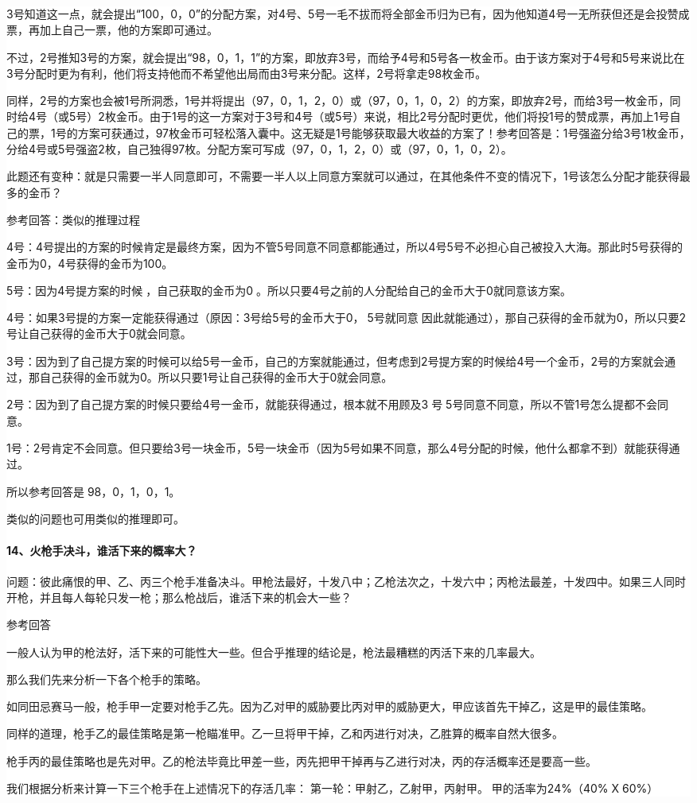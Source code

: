
 3号知道这一点，就会提出“100，0，0”的分配方案，对4号、5号一毛不拔而将全部金币归为已有，因为他知道4号一无所获但还是会投赞成票，再加上自己一票，他的方案即可通过。 

 


 不过，2号推知3号的方案，就会提出“98，0，1，1”的方案，即放弃3号，而给予4号和5号各一枚金币。由于该方案对于4号和5号来说比在3号分配时更为有利，他们将支持他而不希望他出局而由3号来分配。这样，2号将拿走98枚金币。 

 


 同样，2号的方案也会被1号所洞悉，1号并将提出（97，0，1，2，0）或（97，0，1，0，2）的方案，即放弃2号，而给3号一枚金币，同时给4号（或5号）2枚金币。由于1号的这一方案对于3号和4号（或5号）来说，相比2号分配时更优，他们将投1号的赞成票，再加上1号自己的票，1号的方案可获通过，97枚金币可轻松落入囊中。这无疑是1号能够获取最大收益的方案了！参考回答是：1号强盗分给3号1枚金币，分给4号或5号强盗2枚，自己独得97枚。分配方案可写成（97，0，1，2，0）或（97，0，1，0，2）。 

 


 此题还有变种：就是只需要一半人同意即可，不需要一半人以上同意方案就可以通过，在其他条件不变的情况下，1号该怎么分配才能获得最多的金币？ 

 


 参考回答：类似的推理过程 

4号：4号提出的方案的时候肯定是最终方案，因为不管5号同意不同意都能通过，所以4号5号不必担心自己被投入大海。那此时5号获得的金币为0，4号获得的金币为100。 


 5号：因为4号提方案的时候 ，自己获取的金币为0 。所以只要4号之前的人分配给自己的金币大于0就同意该方案。 


 4号：如果3号提的方案一定能获得通过（原因：3号给5号的金币大于0， 5号就同意 因此就能通过），那自己获得的金币就为0，所以只要2号让自己获得的金币大于0就会同意。 

3号：因为到了自己提方案的时候可以给5号一金币，自己的方案就能通过，但考虑到2号提方案的时候给4号一个金币，2号的方案就会通过，那自己获得的金币就为0。所以只要1号让自己获得的金币大于0就会同意。 


 2号：因为到了自己提方案的时候只要给4号一金币，就能获得通过，根本就不用顾及3 号 5号同意不同意，所以不管1号怎么提都不会同意。 

1号：2号肯定不会同意。但只要给3号一块金币，5号一块金币（因为5号如果不同意，那么4号分配的时候，他什么都拿不到）就能获得通过。  

 所以参考回答是 98，0，1，0，1。 

 

 类似的问题也可用类似的推理即可。

<p  id="火枪手决斗谁活下来的概率大"></p>

####  14、火枪手决斗，谁活下来的概率大？

 问题：彼此痛恨的甲、乙、丙三个枪手准备决斗。甲枪法最好，十发八中；乙枪法次之，十发六中；丙枪法最差，十发四中。如果三人同时开枪，并且每人每轮只发一枪；那么枪战后，谁活下来的机会大一些？ 

参考回答

 一般人认为甲的枪法好，活下来的可能性大一些。但合乎推理的结论是，枪法最糟糕的丙活下来的几率最大。 

 那么我们先来分析一下各个枪手的策略。 

 如同田忌赛马一般，枪手甲一定要对枪手乙先。因为乙对甲的威胁要比丙对甲的威胁更大，甲应该首先干掉乙，这是甲的最佳策略。 

 同样的道理，枪手乙的最佳策略是第一枪瞄准甲。乙一旦将甲干掉，乙和丙进行对决，乙胜算的概率自然大很多。 

 枪手丙的最佳策略也是先对甲。乙的枪法毕竟比甲差一些，丙先把甲干掉再与乙进行对决，丙的存活概率还是要高一些。 

 我们根据分析来计算一下三个枪手在上述情况下的存活几率：
 第一轮：甲射乙，乙射甲，丙射甲。
 甲的活率为24%（40% X 60%） 
